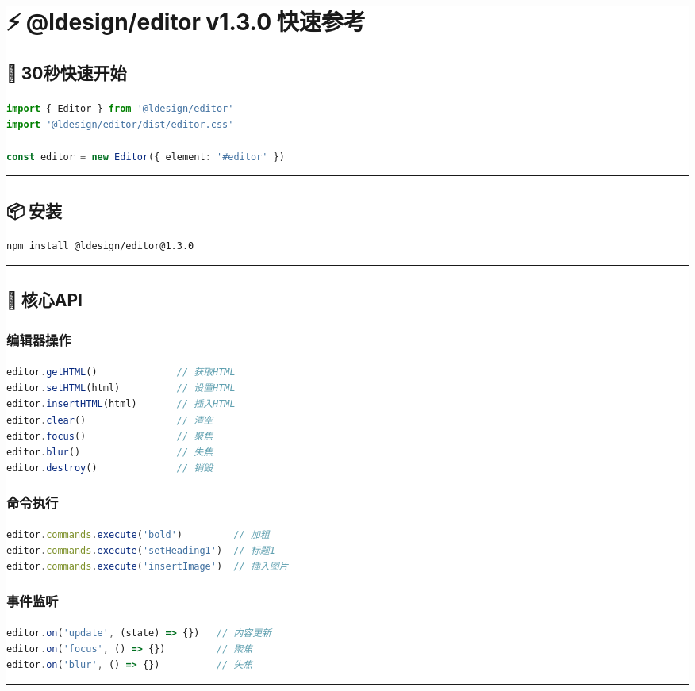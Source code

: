# ⚡ @ldesign/editor v1.3.0 快速参考

## 🚀 30秒快速开始

```typescript
import { Editor } from '@ldesign/editor'
import '@ldesign/editor/dist/editor.css'

const editor = new Editor({ element: '#editor' })
```

---

## 📦 安装

```bash
npm install @ldesign/editor@1.3.0
```

---

## 🎯 核心API

### 编辑器操作

```typescript
editor.getHTML()              // 获取HTML
editor.setHTML(html)          // 设置HTML
editor.insertHTML(html)       // 插入HTML
editor.clear()                // 清空
editor.focus()                // 聚焦
editor.blur()                 // 失焦
editor.destroy()              // 销毁
```

### 命令执行

```typescript
editor.commands.execute('bold')         // 加粗
editor.commands.execute('setHeading1')  // 标题1
editor.commands.execute('insertImage')  // 插入图片
```

### 事件监听

```typescript
editor.on('update', (state) => {})   // 内容更新
editor.on('focus', () => {})         // 聚焦
editor.on('blur', () => {})          // 失焦
```

---
